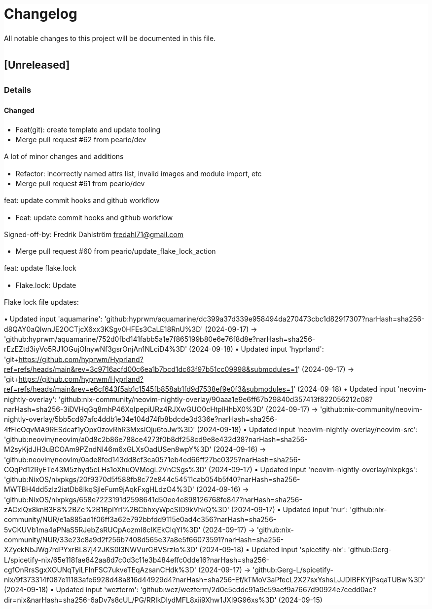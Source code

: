 # Changelog

All notable changes to this project will be documented in this file.


## [Unreleased]
### Details
#### Changed
- Feat(git): create template and update tooling
- Merge pull request #62 from peario/dev

A lot of minor changes and additions
- Refactor: incorrectly named attrs list, invalid images and module import, etc
- Merge pull request #61 from peario/dev

feat: update commit hooks and github workflow
- Feat: update commit hooks and github workflow

Signed-off-by: Fredrik Dahlström <fredahl71@gmail.com>
- Merge pull request #60 from peario/update_flake_lock_action

feat: update flake.lock
- Flake.lock: Update

Flake lock file updates:

• Updated input 'aquamarine':
    'github:hyprwm/aquamarine/dc399a37d339e958494da270473cbc1d829f7307?narHash=sha256-d8QAY0aQlwnJE2OCTjcX6xx3KSgv0HFEs3CaLE18RnU%3D' (2024-09-17)
  → 'github:hyprwm/aquamarine/752d0fbd141fabb5a1e7f865199b80e6e76f8d8e?narHash=sha256-rEzEZtd3iyVo5RJ1OGujOlnywNf3gsrOnjAn1NLciD4%3D' (2024-09-18)
• Updated input 'hyprland':
    'git+https://github.com/hyprwm/Hyprland?ref=refs/heads/main&rev=3c9716acfd00c6ea1b7bcd1dc63f97b51cc09998&submodules=1' (2024-09-17)
  → 'git+https://github.com/hyprwm/Hyprland?ref=refs/heads/main&rev=e6cf643f5ab1c1545fb858ab1fd9d7538ef9e0f3&submodules=1' (2024-09-18)
• Updated input 'neovim-nightly-overlay':
    'github:nix-community/neovim-nightly-overlay/90aaa1e9e6ff67b29840d357413f822056212c08?narHash=sha256-3iDVHqGq8mhP46XqIpepiURz4RJXwGUO0cHtplHhbX0%3D' (2024-09-17)
  → 'github:nix-community/neovim-nightly-overlay/5bb5cd97afc4ddb1e34e104d74fb8bdcde3d336e?narHash=sha256-4fFieOqvMA9RESdcaf1yOpx0zovRhR3MxsIOju6toJw%3D' (2024-09-18)
• Updated input 'neovim-nightly-overlay/neovim-src':
    'github:neovim/neovim/a0d8c2b86e788ce4273f0b8df258cd9e8e432d38?narHash=sha256-M2syKjdJH3uBCOAm9PZndNI46m6xGLXsOadUSen8wpY%3D' (2024-09-16)
  → 'github:neovim/neovim/0ade8fed143dd8cf3ca0571eb4ed66ff27bc0325?narHash=sha256-CQqPd12RyETe43M5zhyd5cLHs1oXhuOVMogL2VnCSgs%3D' (2024-09-17)
• Updated input 'neovim-nightly-overlay/nixpkgs':
    'github:NixOS/nixpkgs/20f9370d5f588fb8c72e844c54511cab054b5f40?narHash=sha256-MWTBH4dd5zIz2iatDb8IkqSjIeFum9jAqkFxgHLdzO4%3D' (2024-09-16)
  → 'github:NixOS/nixpkgs/658e7223191d2598641d50ee4e898126768fe847?narHash=sha256-zACxiQx8knB3F8%2BZe%2B1BpiYrI%2BCbhxyWpcSID9kVhkQ%3D' (2024-09-17)
• Updated input 'nur':
    'github:nix-community/NUR/e1a885ad1f06ff3a62e792bbfdd9115e0ad4c356?narHash=sha256-5vCKUVb1ma4aPNaS5RJebZsRUCpAozmI8cIKEkClqYI%3D' (2024-09-17)
  → 'github:nix-community/NUR/33e23c8a9d2f256b7408d565e37a8e5f66073591?narHash=sha256-XZyekNbJWg7rdPYxrBL87j42JKS0l3NWVurGBVSrzIo%3D' (2024-09-18)
• Updated input 'spicetify-nix':
    'github:Gerg-L/spicetify-nix/65e118fae842aa8d7c0d3c11e3b484effc0dde16?narHash=sha256-cgfOnRrsSgxXOUNqTyiLFlnFSC7ukveTEqAzsanCHdk%3D' (2024-09-17)
  → 'github:Gerg-L/spicetify-nix/9f373314f087e11183afe6928d48a816d44929d4?narHash=sha256-Ef/kTMoV3aPfecL2X27sxYshsLJJDIBFKYjPsqaTUBw%3D' (2024-09-18)
• Updated input 'wezterm':
    'github:wez/wezterm/2d0c5cddc91a9c59aef9a7667d90924e7cedd0ac?dir=nix&narHash=sha256-6aDv7s8cUL/PG/RRIkDlydMFL8xii9Xhw1JXI9G96xs%3D' (2024-09-15)